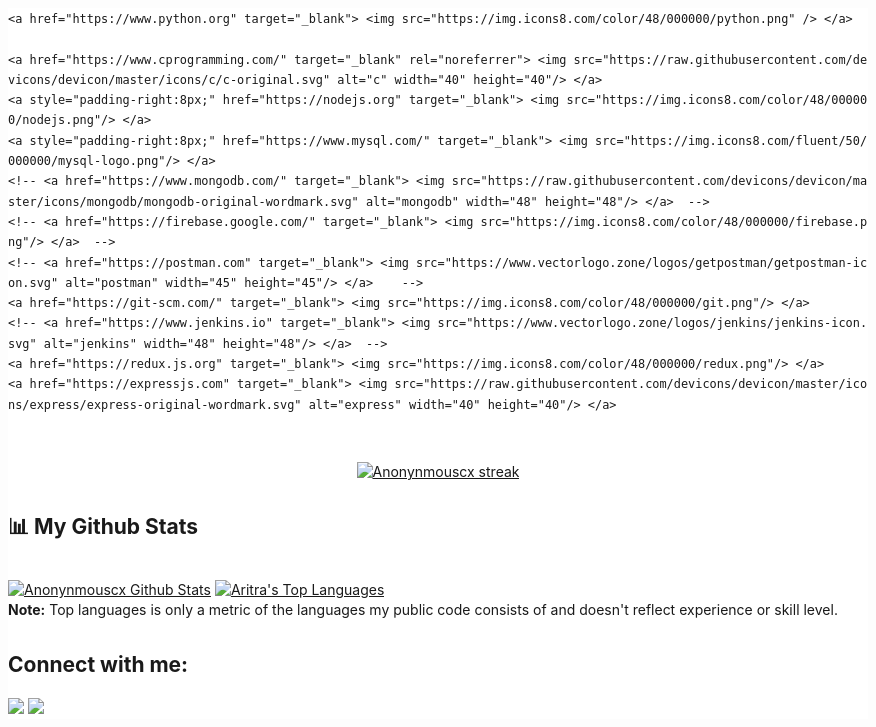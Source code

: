     <a href="https://www.python.org" target="_blank"> <img src="https://img.icons8.com/color/48/000000/python.png" /> </a> 

    <a href="https://www.cprogramming.com/" target="_blank" rel="noreferrer"> <img src="https://raw.githubusercontent.com/devicons/devicon/master/icons/c/c-original.svg" alt="c" width="40" height="40"/> </a>
    <a style="padding-right:8px;" href="https://nodejs.org" target="_blank"> <img src="https://img.icons8.com/color/48/000000/nodejs.png"/> </a> 
    <a style="padding-right:8px;" href="https://www.mysql.com/" target="_blank"> <img src="https://img.icons8.com/fluent/50/000000/mysql-logo.png"/> </a>
    <!-- <a href="https://www.mongodb.com/" target="_blank"> <img src="https://raw.githubusercontent.com/devicons/devicon/master/icons/mongodb/mongodb-original-wordmark.svg" alt="mongodb" width="48" height="48"/> </a>  -->
    <!-- <a href="https://firebase.google.com/" target="_blank"> <img src="https://img.icons8.com/color/48/000000/firebase.png"/> </a>  -->
    <!-- <a href="https://postman.com" target="_blank"> <img src="https://www.vectorlogo.zone/logos/getpostman/getpostman-icon.svg" alt="postman" width="45" height="45"/> </a>    -->
    <a href="https://git-scm.com/" target="_blank"> <img src="https://img.icons8.com/color/48/000000/git.png"/> </a> 
    <!-- <a href="https://www.jenkins.io" target="_blank"> <img src="https://www.vectorlogo.zone/logos/jenkins/jenkins-icon.svg" alt="jenkins" width="48" height="48"/> </a>  -->
    <a href="https://redux.js.org" target="_blank"> <img src="https://img.icons8.com/color/48/000000/redux.png"/> </a>
    <a href="https://expressjs.com" target="_blank"> <img src="https://raw.githubusercontent.com/devicons/devicon/master/icons/express/express-original-wordmark.svg" alt="express" width="40" height="40"/> </a>
</p>


<br/>

<p align="center">
    <a href="https://github.com/Anonynmouscx/github-readme-streak-stats">
        <img title="🔥 Get streak stats for your profile at git.io/streak-stats" alt="Anonynmouscx streak" src="https://github-readme-streak-stats.herokuapp.com/?user=Anonynmouscx&theme=black-ice&hide_border=true&stroke=0000&background=060A0CD0"/>
    </a>
</p>

## 📊 My Github Stats

  <br/>
    <a href="https://github.com/Anonynmouscx/github-readme-stats"><img alt="Anonynmouscx Github Stats" src="https://github-readme-stats.vercel.app/api?username=Anonynmouscx&show_icons=true&count_private=true&theme=react&hide_border=true&bg_color=0D1117" /></a>
  <a href="https://github.com/Anonynmouscx/github-readme-stats"><img alt="Aritra's Top Languages" src="https://github-readme-stats.vercel.app/api/top-langs?username=anonynmouscx&theme=react&hide_border=true&bg_color=0D1117&show_icons=true&locale=en&layout=compact" /></a>
  <br/>
  <b>Note:</b> Top languages is only a metric of the languages my public code consists of and doesn't reflect experience or skill level.






<br/>


## Connect with me:
<p align="left">

<a href = "https://www.linkedin.com/in/aritra-saha-cs/"><img src="https://img.icons8.com/fluent/48/000000/linkedin.png"/></a>
<a href = "https://www.instagram.com/skullcreators/"><img src="https://img.icons8.com/fluent/48/000000/instagram-new.png"/></a>
